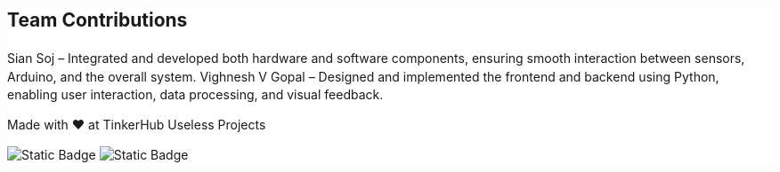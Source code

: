 ## Team Contributions
Sian Soj – Integrated and developed both hardware and software components, ensuring smooth interaction between sensors, Arduino, and the overall system.
Vighnesh V Gopal – Designed and implemented the frontend and backend using Python, enabling user interaction, data processing, and visual feedback.

Made with ❤️ at TinkerHub Useless Projects 

![Static Badge](https://img.shields.io/badge/TinkerHub-24?color=%23000000&link=https%3A%2F%2Fwww.tinkerhub.org%2F)
![Static Badge](https://img.shields.io/badge/UselessProjects--25-25?link=https%3A%2F%2Fwww.tinkerhub.org%2Fevents%2FQ2Q1TQKX6Q%2FUseless%2520Projects)



